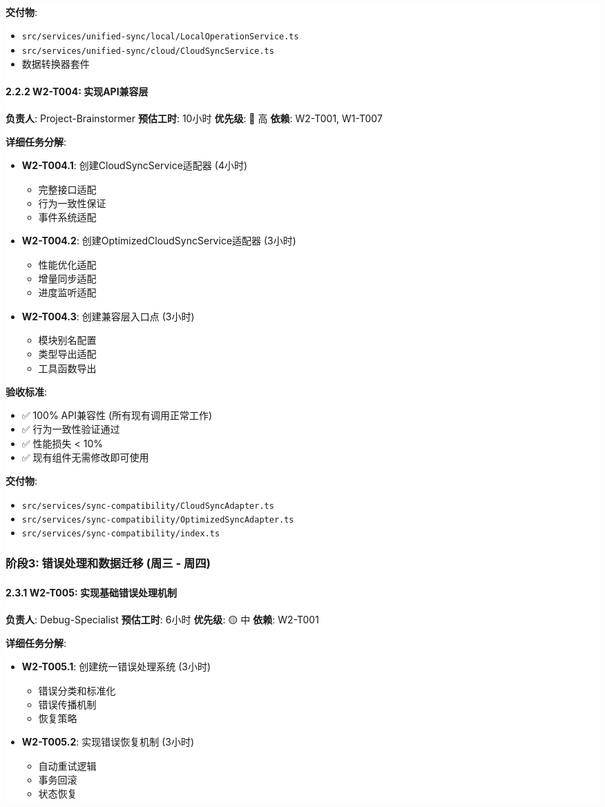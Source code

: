 **交付物**:
- `src/services/unified-sync/local/LocalOperationService.ts`
- `src/services/unified-sync/cloud/CloudSyncService.ts`
- 数据转换器套件

#### 2.2.2 W2-T004: 实现API兼容层
**负责人**: Project-Brainstormer
**预估工时**: 10小时
**优先级**: 🔴 高
**依赖**: W2-T001, W1-T007

**详细任务分解**:
- **W2-T004.1**: 创建CloudSyncService适配器 (4小时)
  - 完整接口适配
  - 行为一致性保证
  - 事件系统适配

- **W2-T004.2**: 创建OptimizedCloudSyncService适配器 (3小时)
  - 性能优化适配
  - 增量同步适配
  - 进度监听适配

- **W2-T004.3**: 创建兼容层入口点 (3小时)
  - 模块别名配置
  - 类型导出适配
  - 工具函数导出

**验收标准**:
- ✅ 100% API兼容性 (所有现有调用正常工作)
- ✅ 行为一致性验证通过
- ✅ 性能损失 < 10%
- ✅ 现有组件无需修改即可使用

**交付物**:
- `src/services/sync-compatibility/CloudSyncAdapter.ts`
- `src/services/sync-compatibility/OptimizedSyncAdapter.ts`
- `src/services/sync-compatibility/index.ts`

### 阶段3: 错误处理和数据迁移 (周三 - 周四)

#### 2.3.1 W2-T005: 实现基础错误处理机制
**负责人**: Debug-Specialist
**预估工时**: 6小时
**优先级**: 🟡 中
**依赖**: W2-T001

**详细任务分解**:
- **W2-T005.1**: 创建统一错误处理系统 (3小时)
  - 错误分类和标准化
  - 错误传播机制
  - 恢复策略

- **W2-T005.2**: 实现错误恢复机制 (3小时)
  - 自动重试逻辑
  - 事务回滚
  - 状态恢复
